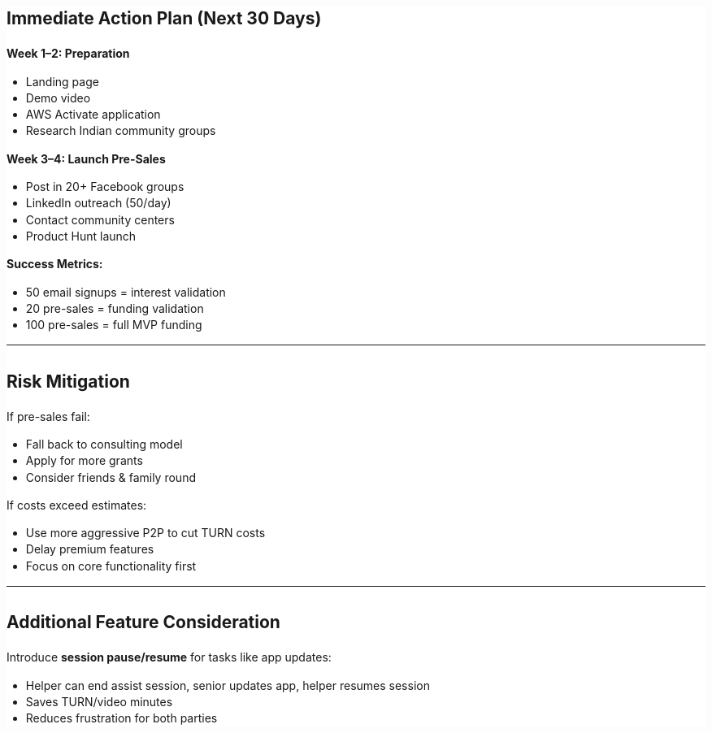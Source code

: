 
## Immediate Action Plan (Next 30 Days)

**Week 1–2: Preparation**
- Landing page
- Demo video
- AWS Activate application
- Research Indian community groups

**Week 3–4: Launch Pre-Sales**
- Post in 20+ Facebook groups
- LinkedIn outreach (50/day)
- Contact community centers
- Product Hunt launch

**Success Metrics:**
- 50 email signups = interest validation
- 20 pre-sales = funding validation
- 100 pre-sales = full MVP funding

---

## Risk Mitigation
If pre-sales fail:
- Fall back to consulting model
- Apply for more grants
- Consider friends & family round

If costs exceed estimates:
- Use more aggressive P2P to cut TURN costs
- Delay premium features
- Focus on core functionality first

---

## Additional Feature Consideration
Introduce **session pause/resume** for tasks like app updates:
- Helper can end assist session, senior updates app, helper resumes session
- Saves TURN/video minutes
- Reduces frustration for both parties
